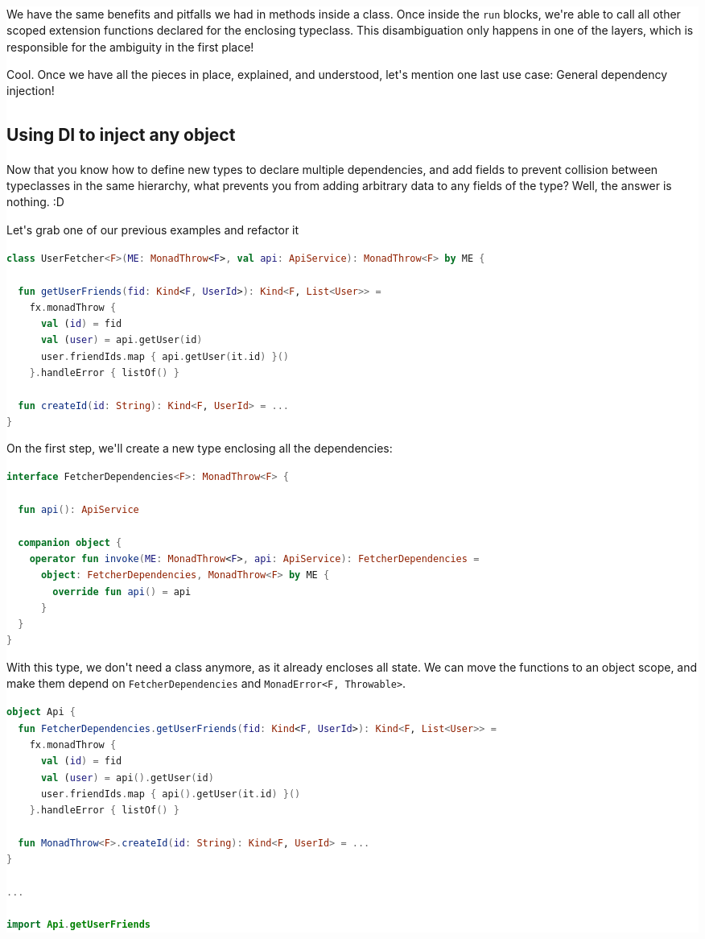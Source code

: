 We have the same benefits and pitfalls we had in methods inside a class.
Once inside the `run` blocks, we're able to call all other scoped extension functions declared for the enclosing typeclass.
This disambiguation only happens in one of the layers, which is responsible for the ambiguity in the first place!

Cool. Once we have all the pieces in place, explained, and understood, let's mention one last use case: General dependency injection!

## Using DI to inject any object

Now that you know how to define new types to declare multiple dependencies, and add fields to prevent collision between typeclasses in the same hierarchy,
what prevents you from adding arbitrary data to any fields of the type? Well, the answer is nothing. :D

Let's grab one of our previous examples and refactor it

```kotlin
class UserFetcher<F>(ME: MonadThrow<F>, val api: ApiService): MonadThrow<F> by ME {

  fun getUserFriends(fid: Kind<F, UserId>): Kind<F, List<User>> =
    fx.monadThrow {
      val (id) = fid
      val (user) = api.getUser(id)
      user.friendIds.map { api.getUser(it.id) }()
    }.handleError { listOf() }

  fun createId(id: String): Kind<F, UserId> = ...
}
```

On the first step, we'll create a new type enclosing all the dependencies:

```kotlin
interface FetcherDependencies<F>: MonadThrow<F> {

  fun api(): ApiService

  companion object {
    operator fun invoke(ME: MonadThrow<F>, api: ApiService): FetcherDependencies =
      object: FetcherDependencies, MonadThrow<F> by ME {
        override fun api() = api
      }
  }
}
```

With this type, we don't need a class anymore, as it already encloses all state.
We can move the functions to an object scope, and make them depend on `FetcherDependencies` and `MonadError<F, Throwable>`.

```kotlin
object Api {
  fun FetcherDependencies.getUserFriends(fid: Kind<F, UserId>): Kind<F, List<User>> =
    fx.monadThrow {
      val (id) = fid
      val (user) = api().getUser(id)
      user.friendIds.map { api().getUser(it.id) }()
    }.handleError { listOf() }

  fun MonadThrow<F>.createId(id: String): Kind<F, UserId> = ...
}

...

import Api.getUserFriends
```
